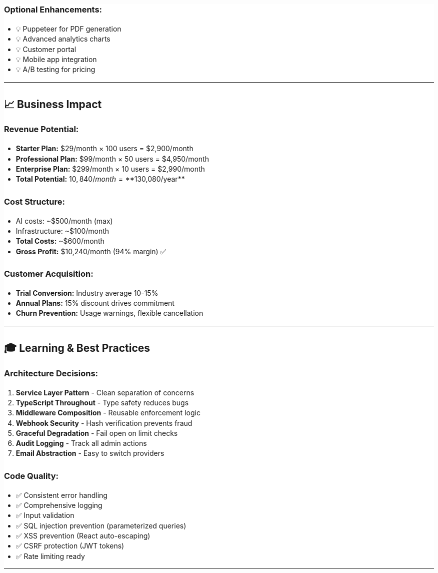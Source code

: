 ### Optional Enhancements:
- 💡 Puppeteer for PDF generation
- 💡 Advanced analytics charts
- 💡 Customer portal
- 💡 Mobile app integration
- 💡 A/B testing for pricing

---

## 📈 Business Impact

### Revenue Potential:
- **Starter Plan:** $29/month × 100 users = $2,900/month
- **Professional Plan:** $99/month × 50 users = $4,950/month
- **Enterprise Plan:** $299/month × 10 users = $2,990/month
- **Total Potential:** $10,840/month = **$130,080/year**

### Cost Structure:
- AI costs: ~$500/month (max)
- Infrastructure: ~$100/month
- **Total Costs:** ~$600/month
- **Gross Profit:** $10,240/month (94% margin) ✅

### Customer Acquisition:
- **Trial Conversion:** Industry average 10-15%
- **Annual Plans:** 15% discount drives commitment
- **Churn Prevention:** Usage warnings, flexible cancellation

---

## 🎓 Learning & Best Practices

### Architecture Decisions:
1. **Service Layer Pattern** - Clean separation of concerns
2. **TypeScript Throughout** - Type safety reduces bugs
3. **Middleware Composition** - Reusable enforcement logic
4. **Webhook Security** - Hash verification prevents fraud
5. **Graceful Degradation** - Fail open on limit checks
6. **Audit Logging** - Track all admin actions
7. **Email Abstraction** - Easy to switch providers

### Code Quality:
- ✅ Consistent error handling
- ✅ Comprehensive logging
- ✅ Input validation
- ✅ SQL injection prevention (parameterized queries)
- ✅ XSS prevention (React auto-escaping)
- ✅ CSRF protection (JWT tokens)
- ✅ Rate limiting ready

---